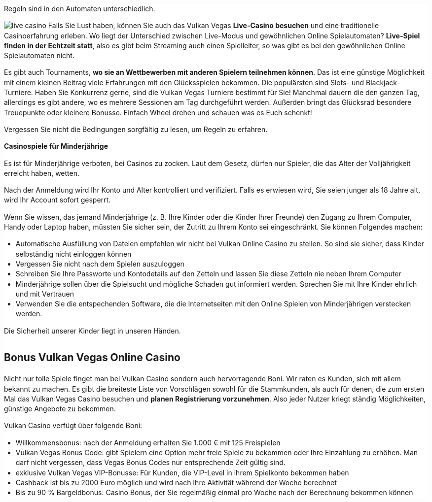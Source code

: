 Regeln sind in den Automaten unterschiedlich.

![live casino ](/home/vulkan-vegas-live.webp "Poker, Roulette Blackjack und andere Tischspiele live. Benutzer können Platz am Tisch nehmen und alles zocken" )
Falls Sie Lust haben, können Sie auch das Vulkan Vegas **Live-Casino besuchen** und eine traditionelle Casinoerfahrung erleben. Wo liegt der Unterschied zwischen Live-Modus und gewöhnlichen Online Spielautomaten? **Live-Spiel finden in der Echtzeit statt**, also es gibt beim Streaming auch einen Spielleiter, so was gibt es bei den gewöhnlichen Online Spielautomaten nicht.

Es gibt auch Tournaments, **wo sie an Wettbewerben mit anderen Spielern teilnehmen können**. Das ist eine günstige Möglichkeit mit einem kleinen Beitrag viele Erfahrungen mit den Glücksspielen bekommen. Die populärsten sind Slots- und Blackjack-Turniere. Haben Sie Konkurrenz gerne, sind die Vulkan Vegas Turniere bestimmt für Sie! Manchmal dauern die den ganzen Tag, allerdings es gibt andere, wo es mehrere Sessionen am Tag durchgeführt werden. Außerden bringt das Glücksrad besondere Treuepunkte oder kleinere Bonusse. Einfach Wheel drehen und schauen was es Euch schenkt!

Vergessen Sie nicht die Bedingungen sorgfältig zu lesen, um Regeln zu erfahren.

**Casinospiele für Minderjährige**

Es ist für Minderjährige verboten, bei Casinos zu zocken. Laut dem Gesetz, dürfen nur Spieler, die das Alter der Volljährigkeit erreicht haben, wetten. 

Nach der Anmeldung wird Ihr Konto und Alter kontrolliert und verifiziert. Falls es erwiesen wird, Sie seien junger als 18 Jahre alt, wird Ihr Account sofort gesperrt.

Wenn Sie wissen, das jemand Minderjährige (z. B. Ihre Kinder oder die Kinder Ihrer Freunde) den Zugang zu Ihrem Computer, Handy oder Laptop haben, müssten Sie sicher sein, der Zutritt zu Ihrem Konto sei eingeschränkt. Sie können Folgendes machen:

- Automatische Ausfüllung von Dateien empfehlen wir nicht bei Vulkan Online Casino zu stellen. So sind sie sicher, dass Kinder selbständig nicht einloggen können
- Vergessen Sie nicht nach dem Spielen auszuloggen
- Schreiben Sie Ihre Passworte und Kontodetails auf den Zetteln und lassen Sie diese Zetteln nie neben Ihrem Computer
- Minderjährige sollen über die Spielsucht und mögliche Schaden gut informiert werden. Sprechen Sie mit Ihre Kinder ehrlich und mit Vertrauen
- Verwenden Sie die entspechenden Software, die die Internetseiten mit den Online Spielen von Minderjährigen verstecken werden.

Die Sicherheit unserer Kinder liegt in unseren Händen.

## Bonus Vulkan Vegas Online Casino

Nicht nur tolle Spiele finget man bei Vulkan Casino sondern auch hervorragende Boni. Wir raten es Kunden, sich mit allem bekannt zu machen. Es gibt die breiteste Liste von Vorschlägen sowohl für die Stammkunden, als auch für denen, die zum ersten Mal das Vulkan Vegas Casino besuchen und **planen Registrierung vorzunehmen**. Also jeder Nutzer kriegt ständig Möglichkeiten, günstige Angebote zu bekommen.

Vulkan Casino verfügt über folgende Boni:

- Willkommensbonus: nach der Anmeldung erhalten Sie 1.000 € mit 125 Freispielen
- Vulkan Vegas Bonus Code: gibt Spielern eine Option mehr freie Spiele zu bekommen oder Ihre Einzahlung zu erhöhen. Man darf nicht vergessen, dass Vegas Bonus Codes nur entsprechende Zeit gültig sind.
- exklusive Vulkan Vegas VIP-Bonusse: Für Kunden, die VIP-Level in ihrem Spielkonto bekommen haben
- Cashback ist bis zu 2000 Euro möglich und wird nach Ihre Aktivität während der Woche berechnet
- Bis zu 90 % Bargeldbonus: Casino Bonus, der Sie regelmäßig einmal pro Woche nach der Berechnung bekommen können

